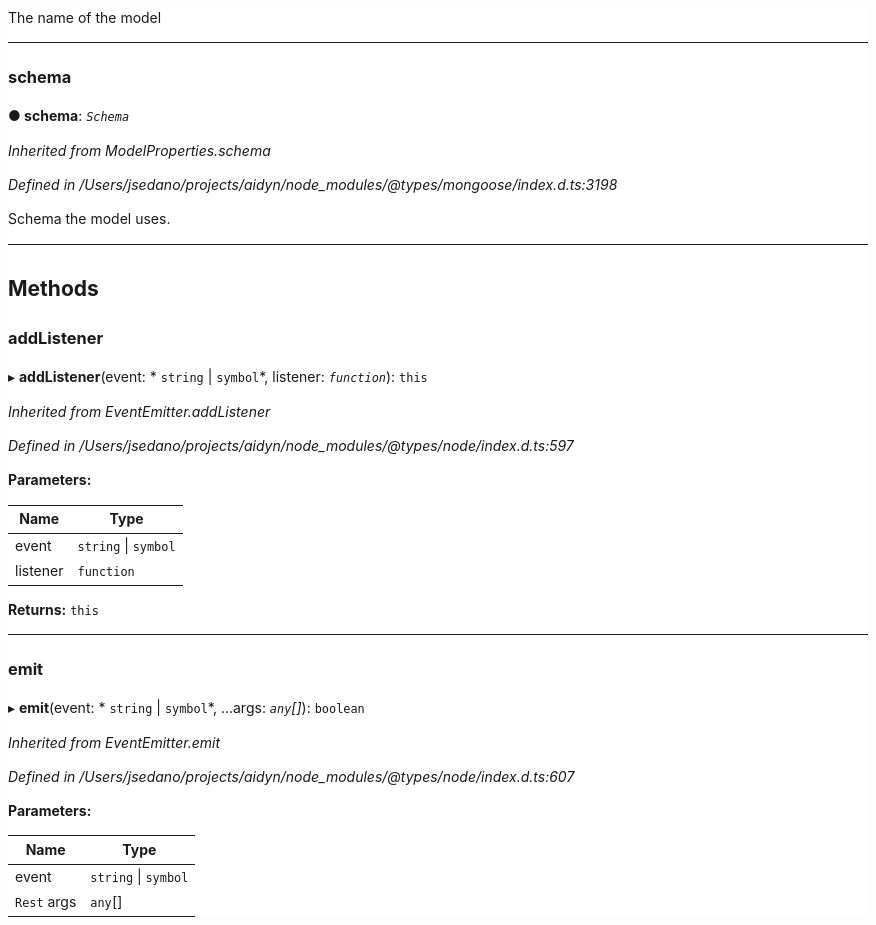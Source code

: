 The name of the model

___
<a id="schema"></a>

###  schema

**● schema**: *`Schema`*

*Inherited from ModelProperties.schema*

*Defined in /Users/jsedano/projects/aidyn/node_modules/@types/mongoose/index.d.ts:3198*

Schema the model uses.

___

## Methods

<a id="addlistener"></a>

###  addListener

▸ **addListener**(event: * `string` &#124; `symbol`*, listener: *`function`*): `this`

*Inherited from EventEmitter.addListener*

*Defined in /Users/jsedano/projects/aidyn/node_modules/@types/node/index.d.ts:597*

**Parameters:**

| Name | Type |
| ------ | ------ |
| event |  `string` &#124; `symbol`|
| listener | `function` |

**Returns:** `this`

___
<a id="emit"></a>

###  emit

▸ **emit**(event: * `string` &#124; `symbol`*, ...args: *`any`[]*): `boolean`

*Inherited from EventEmitter.emit*

*Defined in /Users/jsedano/projects/aidyn/node_modules/@types/node/index.d.ts:607*

**Parameters:**

| Name | Type |
| ------ | ------ |
| event |  `string` &#124; `symbol`|
| `Rest` args | `any`[] |
